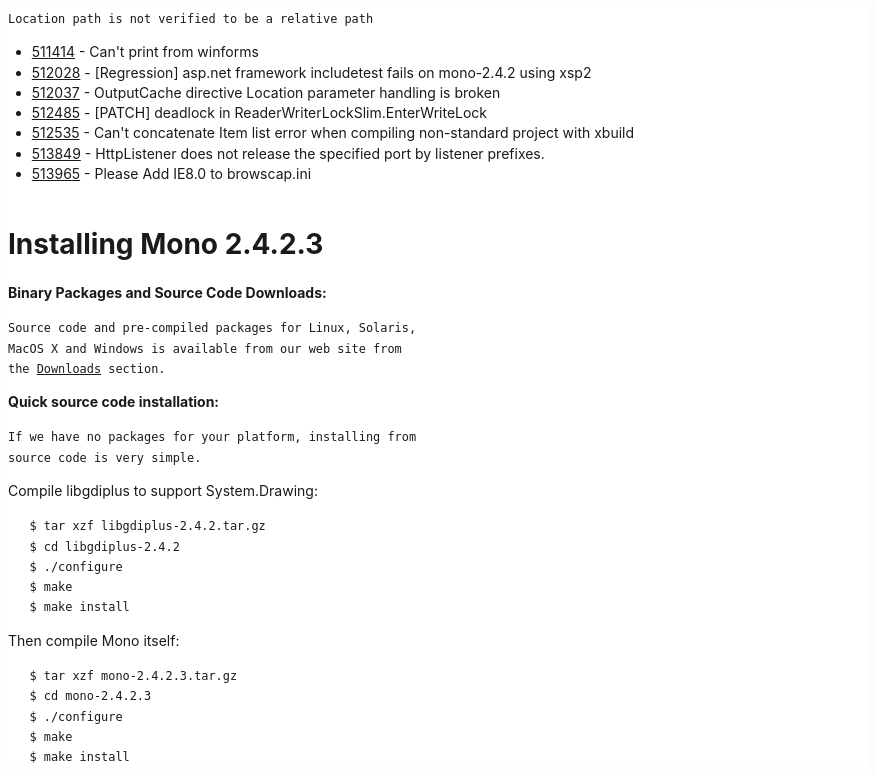     Location path is not verified to be a relative path
-   [511414](https://bugzilla.novell.com/show_bug.cgi?id=511414) - Can't
    print from winforms
-   [512028](https://bugzilla.novell.com/show_bug.cgi?id=512028) -
    [Regression] asp.net framework includetest fails on mono-2.4.2 using
    xsp2
-   [512037](https://bugzilla.novell.com/show_bug.cgi?id=512037) -
    OutputCache directive Location parameter handling is broken
-   [512485](https://bugzilla.novell.com/show_bug.cgi?id=512485) -
    [PATCH] deadlock in ReaderWriterLockSlim.EnterWriteLock
-   [512535](https://bugzilla.novell.com/show_bug.cgi?id=512535) - Can't
    concatenate Item list error when compiling non-standard project with
    xbuild
-   [513849](https://bugzilla.novell.com/show_bug.cgi?id=513849) -
    HttpListener does not release the specified port by listener
    prefixes.
-   [513965](https://bugzilla.novell.com/show_bug.cgi?id=513965) -
    Please Add IE8.0 to browscap.ini

Installing Mono 2.4.2.3
=======================

**Binary Packages and Source Code Downloads:**

`Source code and pre-compiled packages for Linux, Solaris, `\
`MacOS X and Windows is available from our web site from `\
`the `[`Downloads`]({{site.url}}/Downloads "wikilink")` section.`

**Quick source code installation:**

`If we have no packages for your platform, installing from `\
`source code is very simple.   `

Compile libgdiplus to support System.Drawing:

<bash>

`   $ tar xzf libgdiplus-2.4.2.tar.gz`\
`   $ cd libgdiplus-2.4.2`\
`   $ ./configure`\
`   $ make`\
`   $ make install`

</bash>

Then compile Mono itself:

<bash>

`   $ tar xzf mono-2.4.2.3.tar.gz`\
`   $ cd mono-2.4.2.3`\
`   $ ./configure`\
`   $ make`\
`   $ make install`

</bash>
